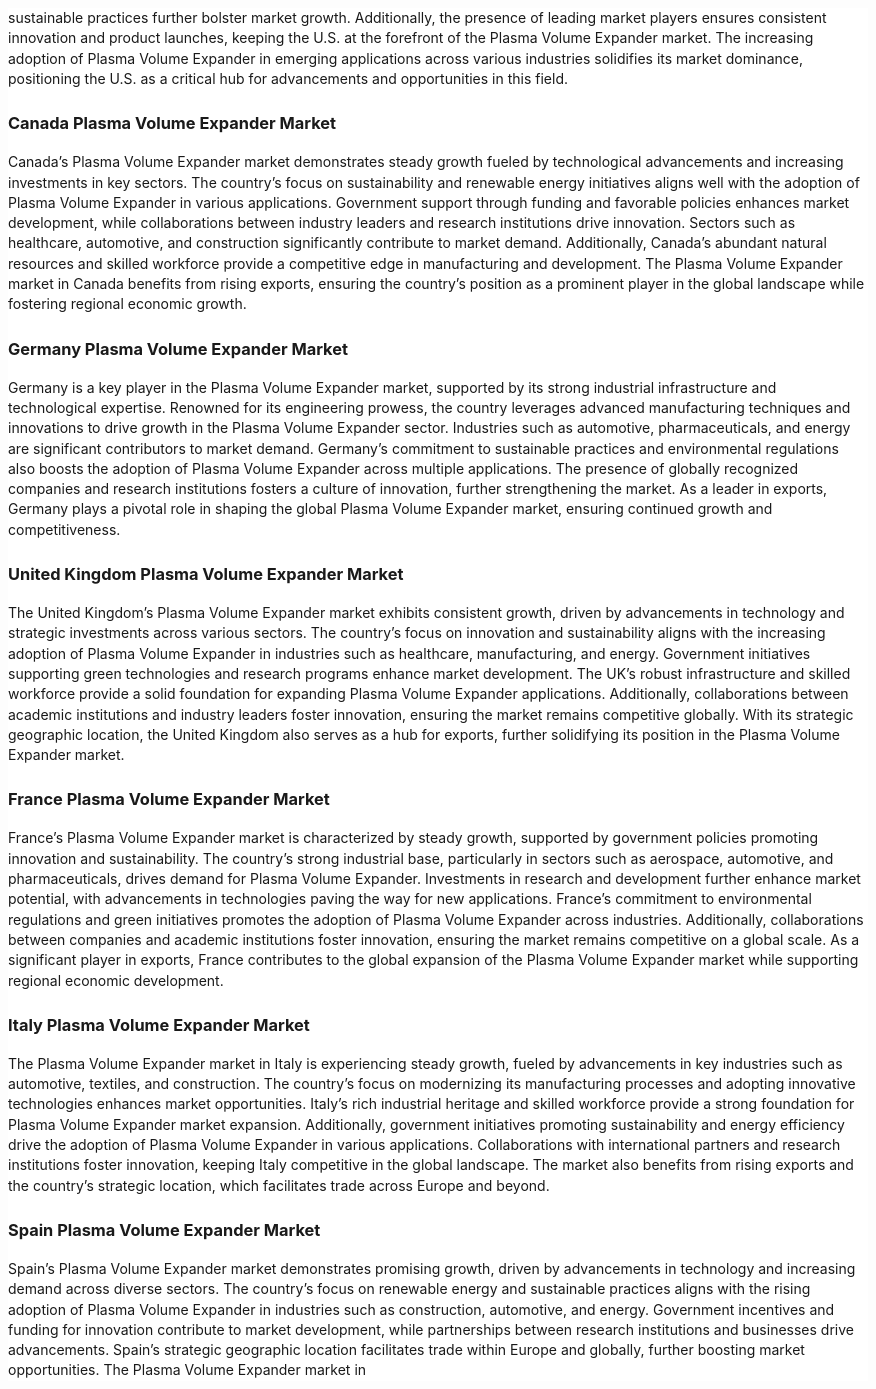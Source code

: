 sustainable practices further bolster market growth. Additionally, the presence of leading market players ensures consistent innovation and product launches, keeping the U.S. at the forefront of the Plasma Volume Expander market. The increasing adoption of Plasma Volume Expander in emerging applications across various industries solidifies its market dominance, positioning the U.S. as a critical hub for advancements and opportunities in this field.</p><h3>Canada Plasma Volume Expander Market</h3><p>Canada&rsquo;s Plasma Volume Expander market demonstrates steady growth fueled by technological advancements and increasing investments in key sectors. The country&rsquo;s focus on sustainability and renewable energy initiatives aligns well with the adoption of Plasma Volume Expander in various applications. Government support through funding and favorable policies enhances market development, while collaborations between industry leaders and research institutions drive innovation. Sectors such as healthcare, automotive, and construction significantly contribute to market demand. Additionally, Canada&rsquo;s abundant natural resources and skilled workforce provide a competitive edge in manufacturing and development. The Plasma Volume Expander market in Canada benefits from rising exports, ensuring the country&rsquo;s position as a prominent player in the global landscape while fostering regional economic growth.</p><h3>Germany Plasma Volume Expander Market</h3><p>Germany is a key player in the Plasma Volume Expander market, supported by its strong industrial infrastructure and technological expertise. Renowned for its engineering prowess, the country leverages advanced manufacturing techniques and innovations to drive growth in the Plasma Volume Expander sector. Industries such as automotive, pharmaceuticals, and energy are significant contributors to market demand. Germany&rsquo;s commitment to sustainable practices and environmental regulations also boosts the adoption of Plasma Volume Expander across multiple applications. The presence of globally recognized companies and research institutions fosters a culture of innovation, further strengthening the market. As a leader in exports, Germany plays a pivotal role in shaping the global Plasma Volume Expander market, ensuring continued growth and competitiveness.</p><h3>United Kingdom Plasma Volume Expander Market</h3><p>The United Kingdom&rsquo;s Plasma Volume Expander market exhibits consistent growth, driven by advancements in technology and strategic investments across various sectors. The country&rsquo;s focus on innovation and sustainability aligns with the increasing adoption of Plasma Volume Expander in industries such as healthcare, manufacturing, and energy. Government initiatives supporting green technologies and research programs enhance market development. The UK&rsquo;s robust infrastructure and skilled workforce provide a solid foundation for expanding Plasma Volume Expander applications. Additionally, collaborations between academic institutions and industry leaders foster innovation, ensuring the market remains competitive globally. With its strategic geographic location, the United Kingdom also serves as a hub for exports, further solidifying its position in the Plasma Volume Expander market.</p><h3>France Plasma Volume Expander Market</h3><p>France&rsquo;s Plasma Volume Expander market is characterized by steady growth, supported by government policies promoting innovation and sustainability. The country&rsquo;s strong industrial base, particularly in sectors such as aerospace, automotive, and pharmaceuticals, drives demand for Plasma Volume Expander. Investments in research and development further enhance market potential, with advancements in technologies paving the way for new applications. France&rsquo;s commitment to environmental regulations and green initiatives promotes the adoption of Plasma Volume Expander across industries. Additionally, collaborations between companies and academic institutions foster innovation, ensuring the market remains competitive on a global scale. As a significant player in exports, France contributes to the global expansion of the Plasma Volume Expander market while supporting regional economic development.</p><h3>Italy Plasma Volume Expander Market</h3><p>The Plasma Volume Expander market in Italy is experiencing steady growth, fueled by advancements in key industries such as automotive, textiles, and construction. The country&rsquo;s focus on modernizing its manufacturing processes and adopting innovative technologies enhances market opportunities. Italy&rsquo;s rich industrial heritage and skilled workforce provide a strong foundation for Plasma Volume Expander market expansion. Additionally, government initiatives promoting sustainability and energy efficiency drive the adoption of Plasma Volume Expander in various applications. Collaborations with international partners and research institutions foster innovation, keeping Italy competitive in the global landscape. The market also benefits from rising exports and the country&rsquo;s strategic location, which facilitates trade across Europe and beyond.</p><h3>Spain Plasma Volume Expander Market</h3><p>Spain&rsquo;s Plasma Volume Expander market demonstrates promising growth, driven by advancements in technology and increasing demand across diverse sectors. The country&rsquo;s focus on renewable energy and sustainable practices aligns with the rising adoption of Plasma Volume Expander in industries such as construction, automotive, and energy. Government incentives and funding for innovation contribute to market development, while partnerships between research institutions and businesses drive advancements. Spain&rsquo;s strategic geographic location facilitates trade within Europe and globally, further boosting market opportunities. The Plasma Volume Expander market in